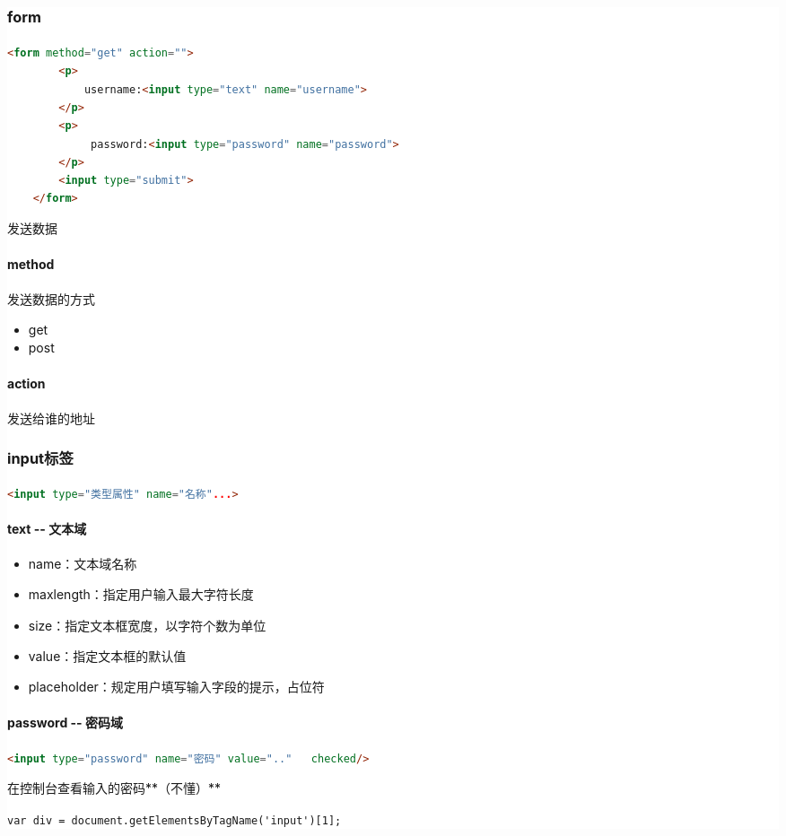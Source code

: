 

### form

```html
<form method="get" action="">
		<p>
			username:<input type="text" name="username">
		</p>
		<p>
			 password:<input type="password" name="password">
		</p>
		<input type="submit">
	</form>
```

发送数据

#### method

发送数据的方式

- get    
- post

#### action

发送给谁的地址



### input标签

```html
<input type="类型属性" name="名称"...>
```

#### text  --  文本域

- name：文本域名称

- maxlength：指定用户输入最大字符长度

- size：指定文本框宽度，以字符个数为单位

- value：指定文本框的默认值

- placeholder：规定用户填写输入字段的提示，占位符

  

#### password  --   密码域

```html
<input type="password" name="密码" value=".."   checked/>
```

在控制台查看输入的密码**（不懂）**

```
var div = document.getElementsByTagName('input')[1];
```
